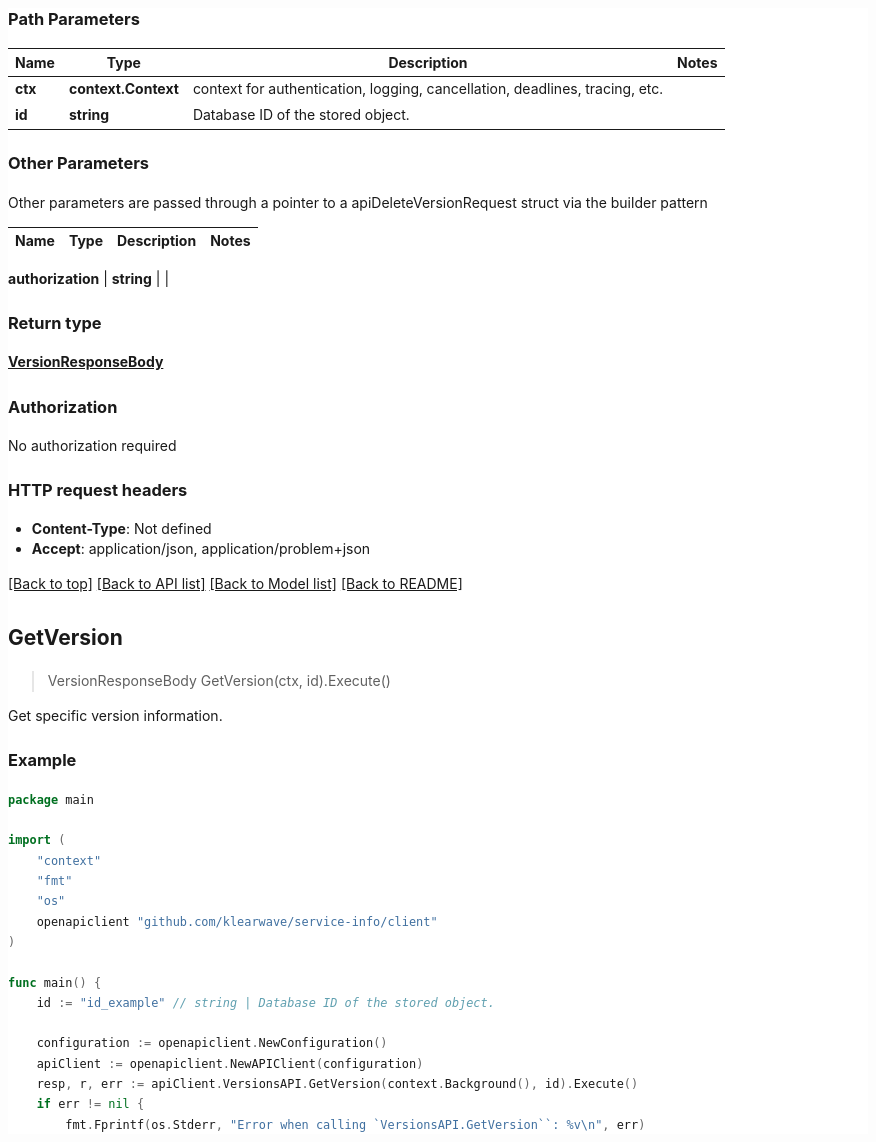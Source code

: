 ```go
```

### Path Parameters


Name | Type | Description  | Notes
------------- | ------------- | ------------- | -------------
**ctx** | **context.Context** | context for authentication, logging, cancellation, deadlines, tracing, etc.
**id** | **string** | Database ID of the stored object. | 

### Other Parameters

Other parameters are passed through a pointer to a apiDeleteVersionRequest struct via the builder pattern


Name | Type | Description  | Notes
------------- | ------------- | ------------- | -------------

 **authorization** | **string** |  | 

### Return type

[**VersionResponseBody**](VersionResponseBody.md)

### Authorization

No authorization required

### HTTP request headers

- **Content-Type**: Not defined
- **Accept**: application/json, application/problem+json

[[Back to top]](#) [[Back to API list]](../README.md#documentation-for-api-endpoints)
[[Back to Model list]](../README.md#documentation-for-models)
[[Back to README]](../README.md)


## GetVersion

> VersionResponseBody GetVersion(ctx, id).Execute()

Get specific version information.



### Example

```go
package main

import (
	"context"
	"fmt"
	"os"
	openapiclient "github.com/klearwave/service-info/client"
)

func main() {
	id := "id_example" // string | Database ID of the stored object.

	configuration := openapiclient.NewConfiguration()
	apiClient := openapiclient.NewAPIClient(configuration)
	resp, r, err := apiClient.VersionsAPI.GetVersion(context.Background(), id).Execute()
	if err != nil {
		fmt.Fprintf(os.Stderr, "Error when calling `VersionsAPI.GetVersion``: %v\n", err)
```